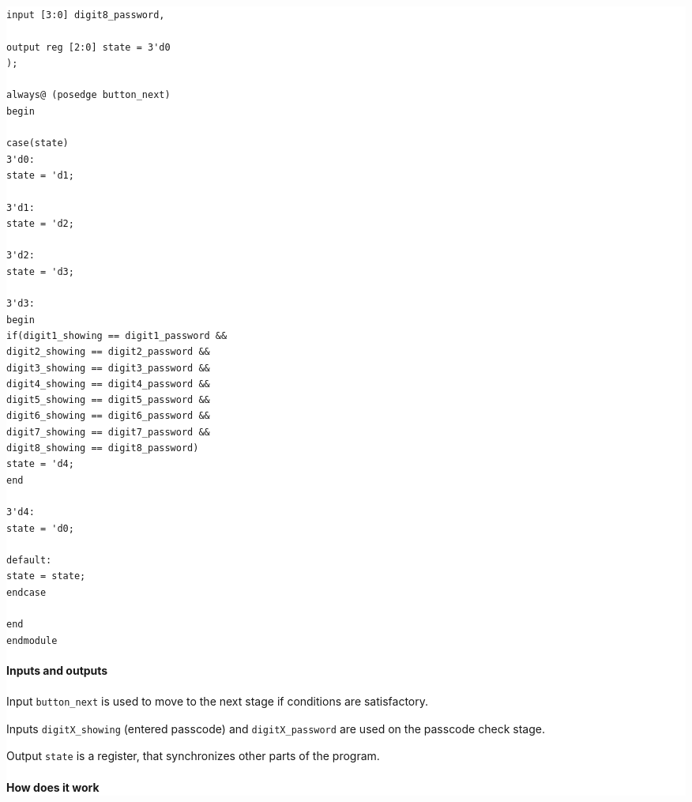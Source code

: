 ```
input [3:0] digit8_password,

output reg [2:0] state = 3'd0
);

always@ (posedge button_next)
begin

case(state)
3'd0:
state = 'd1;

3'd1:
state = 'd2;

3'd2:
state = 'd3;

3'd3:
begin
if(digit1_showing == digit1_password &&
digit2_showing == digit2_password &&
digit3_showing == digit3_password &&
digit4_showing == digit4_password &&
digit5_showing == digit5_password &&
digit6_showing == digit6_password &&
digit7_showing == digit7_password &&
digit8_showing == digit8_password)
state = 'd4;
end

3'd4:
state = 'd0;

default:
state = state;
endcase

end
endmodule 
```

#### Inputs and outputs

Input `button_next` is used to move to the next stage if conditions are satisfactory.

Inputs `digitX_showing` (entered passcode) and `digitX_password` are used on the passcode check stage.

Output `state` is a register, that synchronizes other parts of the program.

#### How does it work
